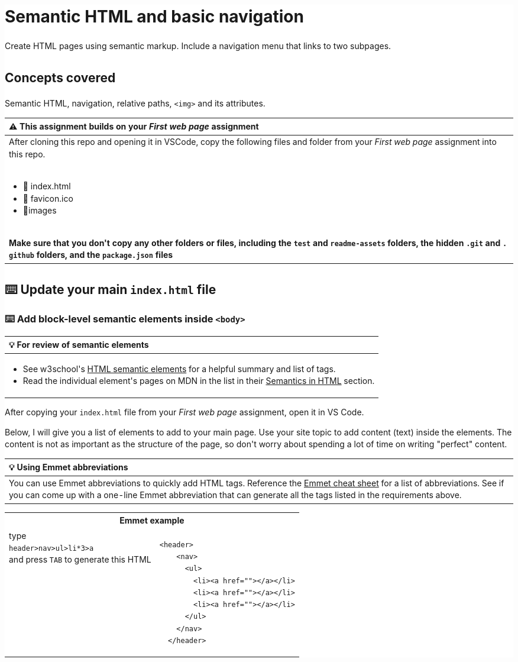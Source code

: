 # Semantic HTML and basic navigation

Create HTML pages using semantic markup. Include a navigation menu that links to two subpages.

## Concepts covered

Semantic HTML, navigation, relative paths, `<img>` and its attributes.

 :warning: This assignment builds on your _First web page_ assignment                                                                                                                                                                                                                                                                                                                                                                               |
| :-------------------------------------------------------------------------------------------------------------------------------------------------------------------------------------------------------------------------------------------------------------------------------------------------------------------------------------------------------------------------------------------------------------------------------------------------- |
| After cloning this repo and opening it in VSCode, copy the following files and folder from your _First web page_ assignment into this repo.<br><br><ul><li>📄 index.html</li><li>📄 favicon.ico</li><li>📁images</li></ul><br>**Make sure that you don't copy any other folders or files, including the `test` and `readme-assets` folders, the hidden `.git` and `.github` folders, and the `package.json` files** |

## ⌨️ Update your  main `index.html` file

### :keyboard: Add block-level semantic elements inside `<body>`

| :bulb: For review of semantic elements                                                                                                                                                                                                                                                                                                            |
| :------------------------------------------------------------------------------------------------------------------------------------------------------------------------------------------------------------------------------------------------------------------------------------------------------------------------------------------------ |
| <ul><li>See w3school's [HTML semantic elements](https://www.w3schools.com/html/html5_semantic_elements.asp) for a helpful summary and list of tags.</li><li>Read the individual element's pages on MDN in the list in their [Semantics in HTML](https://developer.mozilla.org/en-US/docs/Glossary/Semantics#semantics_in_html) section.</li></ul> |

After copying your `index.html` file from your _First web page_ assignment, open it in VS Code.

Below, I will give you a list of elements to add to your main page. Use your site topic to add content (text) inside the elements. The content is not as important as the structure of the page, so don't worry about spending a lot of time on writing "perfect" content.

| :bulb: Using Emmet abbreviations                                                                                                                                                                                                                                                        |
| :-------------------------------------------------------------------------------------------------------------------------------------------------------------------------------------------------------------------------------------------------------------------------------------- |
| You can use Emmet abbreviations to quickly add HTML tags. Reference the [Emmet cheat sheet](https://docs.emmet.io/cheat-sheet/) for a list of abbreviations. See if you can come up with a one-line Emmet abbreviation that can generate all the tags listed in the requirements above. |

<table>
  <tr><th colspan="2">Emmet example</th></tr>
  <tr>
    <td>type<br><code>header>nav>ul>li*3>a</code><br>and press <code>TAB</code> to generate this HTML</td>
  <td><pre><code>&lt;header&gt;
    &lt;nav&gt;
      &lt;ul&gt;
        &lt;li&gt;&lt;a href=""&gt;&lt;/a&gt;&lt;/li&gt;
        &lt;li&gt;&lt;a href=""&gt;&lt;/a&gt;&lt;/li&gt;
        &lt;li&gt;&lt;a href=""&gt;&lt;/a&gt;&lt;/li&gt;
      &lt;/ul&gt;
    &lt;/nav&gt;
  &lt;/header&gt;</code></pre></td>
  </tr>
</table>
